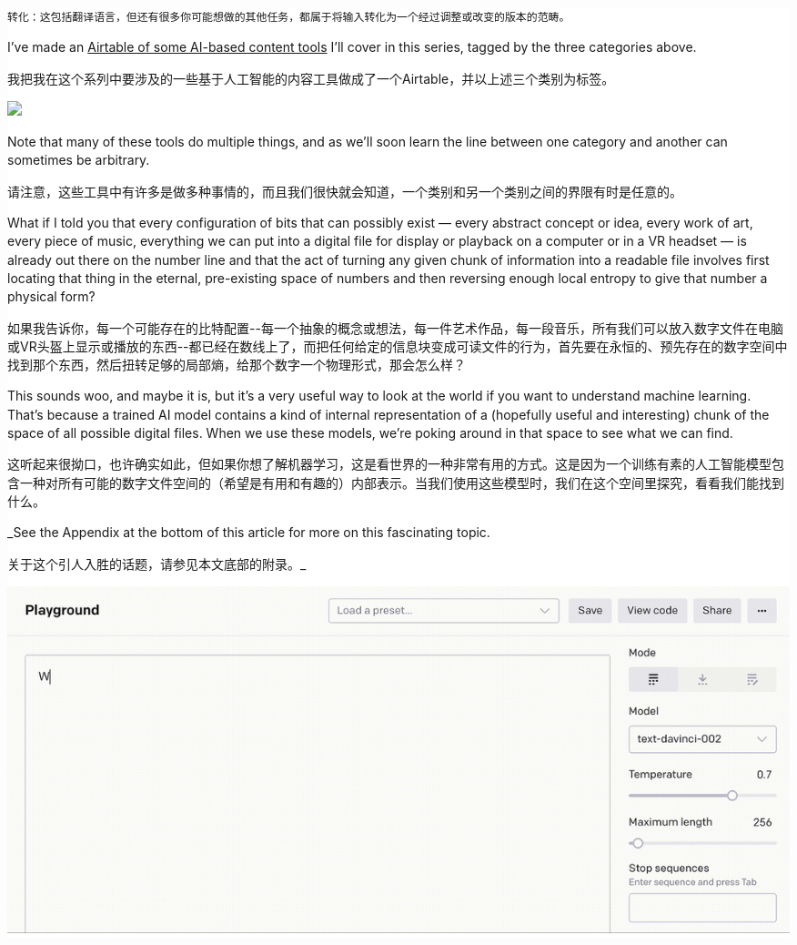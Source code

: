     转化：这包括翻译语言，但还有很多你可能想做的其他任务，都属于将输入转化为一个经过调整或改变的版本的范畴。
    

I’ve made an [Airtable of some AI-based content tools](https://airtable.com/shrDxAxCCxAZVtMnt) I’ll cover in this series, tagged by the three categories above.  

我把我在这个系列中要涉及的一些基于人工智能的内容工具做成了一个Airtable，并以上述三个类别为标签。

[![](https3A2F2Fbucketeer-e05bbc84-baa3-437e-9518-adb32be77984.s3.amazonaws.com2Fpublic2Fimages2F93badac9-11ae-4aed-93ee-3a228fc27756_2280x1770.png)](https://substackcdn.com/image/fetch/f_auto,q_auto:good,fl_progressive:steep/https%3A%2F%2Fbucketeer-e05bbc84-baa3-437e-9518-adb32be77984.s3.amazonaws.com%2Fpublic%2Fimages%2F93badac9-11ae-4aed-93ee-3a228fc27756_2280x1770.png)

Note that many of these tools do multiple things, and as we’ll soon learn the line between one category and another can sometimes be arbitrary.  

请注意，这些工具中有许多是做多种事情的，而且我们很快就会知道，一个类别和另一个类别之间的界限有时是任意的。

What if I told you that every configuration of bits that can possibly exist — every abstract concept or idea, every work of art, every piece of music, everything we can put into a digital file for display or playback on a computer or in a VR headset — is already out there on the number line and that the act of turning any given chunk of information into a readable file involves first locating that thing in the eternal, pre-existing space of numbers and then reversing enough local entropy to give that number a physical form?  

如果我告诉你，每一个可能存在的比特配置--每一个抽象的概念或想法，每一件艺术作品，每一段音乐，所有我们可以放入数字文件在电脑或VR头盔上显示或播放的东西--都已经在数线上了，而把任何给定的信息块变成可读文件的行为，首先要在永恒的、预先存在的数字空间中找到那个东西，然后扭转足够的局部熵，给那个数字一个物理形式，那会怎么样？

This sounds woo, and maybe it is, but it’s a very useful way to look at the world if you want to understand machine learning. That’s because a trained AI model contains a kind of internal representation of a (hopefully useful and interesting) chunk of the space of all possible digital files. When we use these models, we’re poking around in that space to see what we can find.  

这听起来很拗口，也许确实如此，但如果你想了解机器学习，这是看世界的一种非常有用的方式。这是因为一个训练有素的人工智能模型包含一种对所有可能的数字文件空间的（希望是有用和有趣的）内部表示。当我们使用这些模型时，我们在这个空间里探究，看看我们能找到什么。

_See the Appendix at the bottom of this article for more on this fascinating topic.  

关于这个引人入胜的话题，请参见本文底部的附录。_

[![](https3A2F2Fbucketeer-e05bbc84-baa3-437e-9518-adb32be77984.s3.amazonaws.com2Fpublic2Fimages2F6c354106-5f27-4157-8db8-90581725473a_2032x902.gif)](https://substackcdn.com/image/fetch/f_auto,q_auto:good,fl_progressive:steep/https%3A%2F%2Fbucketeer-e05bbc84-baa3-437e-9518-adb32be77984.s3.amazonaws.com%2Fpublic%2Fimages%2F6c354106-5f27-4157-8db8-90581725473a_2032x902.gif)
